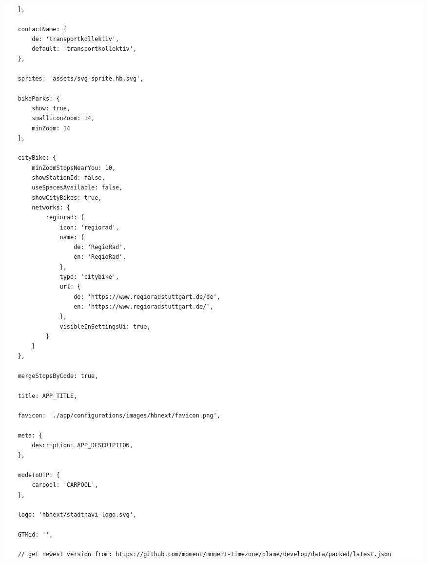 ```
    },

    contactName: {
        de: 'transportkollektiv',
        default: 'transportkollektiv',
    },

    sprites: 'assets/svg-sprite.hb.svg',

    bikeParks: {
        show: true,
        smallIconZoom: 14,
        minZoom: 14
    },

    cityBike: {
        minZoomStopsNearYou: 10,
        showStationId: false,
        useSpacesAvailable: false,
        showCityBikes: true,
        networks: {
            regiorad: {
                icon: 'regiorad',
                name: {
                    de: 'RegioRad',
                    en: 'RegioRad',
                },
                type: 'citybike',
                url: {
                    de: 'https://www.regioradstuttgart.de/de',
                    en: 'https://www.regioradstuttgart.de/',
                },
                visibleInSettingsUi: true,
            }
        }
    },

    mergeStopsByCode: true,

    title: APP_TITLE,

    favicon: './app/configurations/images/hbnext/favicon.png',

    meta: {
        description: APP_DESCRIPTION,
    },

    modeToOTP: {
        carpool: 'CARPOOL',
    },

    logo: 'hbnext/stadtnavi-logo.svg',

    GTMid: '',

    // get newest version from: https://github.com/moment/moment-timezone/blame/develop/data/packed/latest.json
```